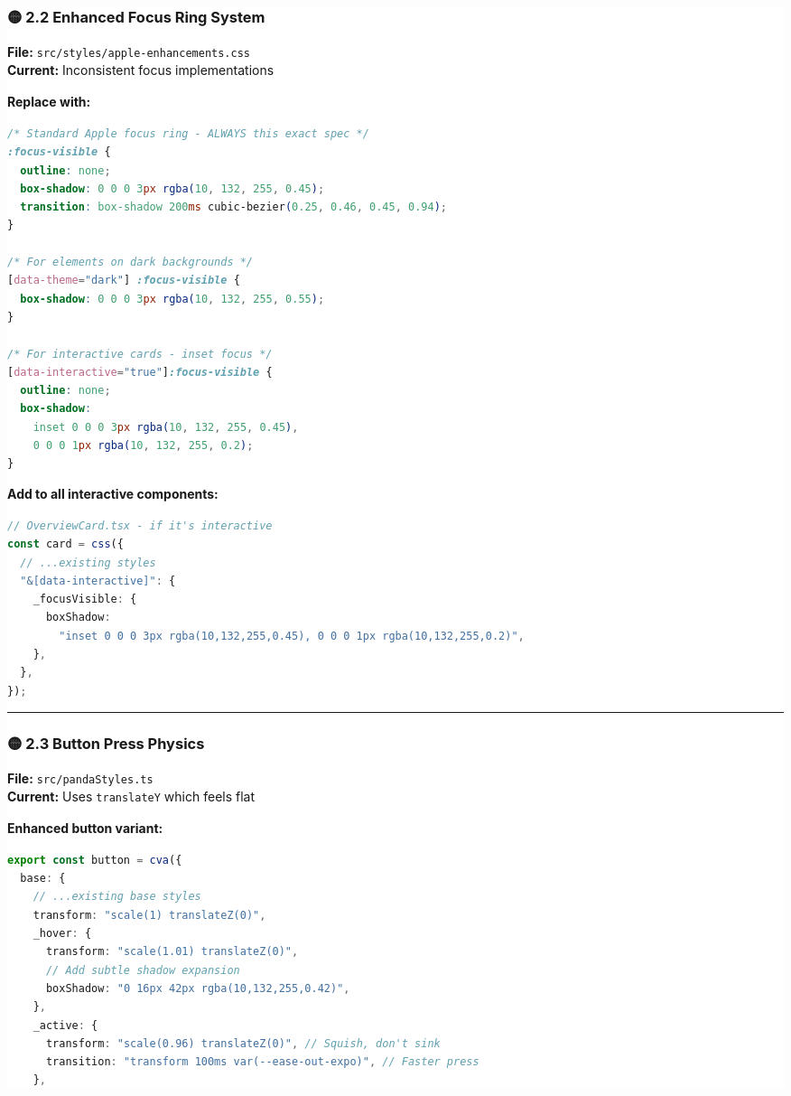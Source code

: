 
### 🟡 2.2 Enhanced Focus Ring System

**File:** `src/styles/apple-enhancements.css`  
**Current:** Inconsistent focus implementations

**Replace with:**

```css
/* Standard Apple focus ring - ALWAYS this exact spec */
:focus-visible {
  outline: none;
  box-shadow: 0 0 0 3px rgba(10, 132, 255, 0.45);
  transition: box-shadow 200ms cubic-bezier(0.25, 0.46, 0.45, 0.94);
}

/* For elements on dark backgrounds */
[data-theme="dark"] :focus-visible {
  box-shadow: 0 0 0 3px rgba(10, 132, 255, 0.55);
}

/* For interactive cards - inset focus */
[data-interactive="true"]:focus-visible {
  outline: none;
  box-shadow:
    inset 0 0 0 3px rgba(10, 132, 255, 0.45),
    0 0 0 1px rgba(10, 132, 255, 0.2);
}
```

**Add to all interactive components:**

```typescript
// OverviewCard.tsx - if it's interactive
const card = css({
  // ...existing styles
  "&[data-interactive]": {
    _focusVisible: {
      boxShadow:
        "inset 0 0 0 3px rgba(10,132,255,0.45), 0 0 0 1px rgba(10,132,255,0.2)",
    },
  },
});
```

---

### 🟡 2.3 Button Press Physics

**File:** `src/pandaStyles.ts`  
**Current:** Uses `translateY` which feels flat

**Enhanced button variant:**

```typescript
export const button = cva({
  base: {
    // ...existing base styles
    transform: "scale(1) translateZ(0)",
    _hover: {
      transform: "scale(1.01) translateZ(0)",
      // Add subtle shadow expansion
      boxShadow: "0 16px 42px rgba(10,132,255,0.42)",
    },
    _active: {
      transform: "scale(0.96) translateZ(0)", // Squish, don't sink
      transition: "transform 100ms var(--ease-out-expo)", // Faster press
    },
```